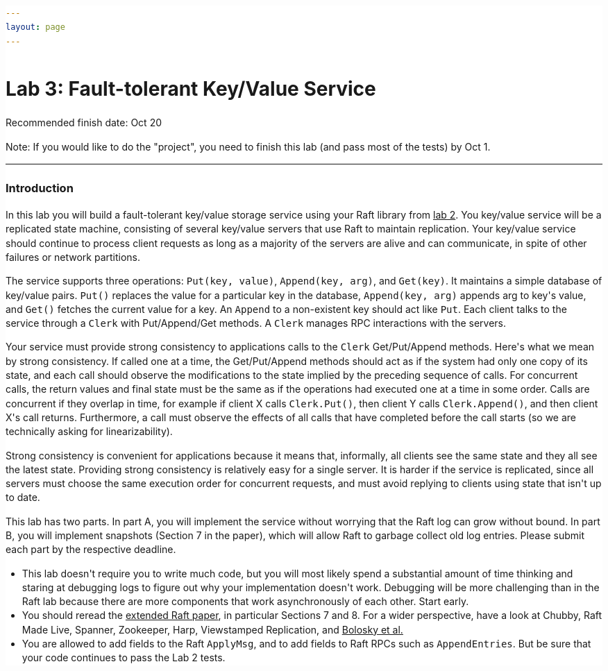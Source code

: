 ```yaml
---
layout: page
---
```


# Lab 3: Fault-tolerant Key/Value Service

Recommended finish date: Oct 20

Note: If you would like to do the "project", you need to finish this lab (and pass most of the tests) by Oct 1.  

* * *

### Introduction

In this lab you will build a fault-tolerant key/value storage service using your Raft library from [lab 2](lab2.html). You key/value service will be a replicated state machine, consisting of several key/value servers that use Raft to maintain replication. Your key/value service should continue to process client requests as long as a majority of the servers are alive and can communicate, in spite of other failures or network partitions.

The service supports three operations: <tt>Put(key, value)</tt>, <tt>Append(key, arg)</tt>, and <tt>Get(key)</tt>. It maintains a simple database of key/value pairs. <tt>Put()</tt> replaces the value for a particular key in the database, <tt>Append(key, arg)</tt> appends arg to key's value, and <tt>Get()</tt> fetches the current value for a key. An <tt>Append</tt> to a non-existent key should act like <tt>Put</tt>. Each client talks to the service through a <tt>Clerk</tt> with Put/Append/Get methods. A <tt>Clerk</tt> manages RPC interactions with the servers.

Your service must provide strong consistency to applications calls to the <tt>Clerk</tt> Get/Put/Append methods. Here's what we mean by strong consistency. If called one at a time, the Get/Put/Append methods should act as if the system had only one copy of its state, and each call should observe the modifications to the state implied by the preceding sequence of calls. For concurrent calls, the return values and final state must be the same as if the operations had executed one at a time in some order. Calls are concurrent if they overlap in time, for example if client X calls <tt>Clerk.Put()</tt>, then client Y calls <tt>Clerk.Append()</tt>, and then client X's call returns. Furthermore, a call must observe the effects of all calls that have completed before the call starts (so we are technically asking for linearizability).

Strong consistency is convenient for applications because it means that, informally, all clients see the same state and they all see the latest state. Providing strong consistency is relatively easy for a single server. It is harder if the service is replicated, since all servers must choose the same execution order for concurrent requests, and must avoid replying to clients using state that isn't up to date.

This lab has two parts. In part A, you will implement the service without worrying that the Raft log can grow without bound. In part B, you will implement snapshots (Section 7 in the paper), which will allow Raft to garbage collect old log entries. Please submit each part by the respective deadline.

*   This lab doesn't require you to write much code, but you will most likely spend a substantial amount of time thinking and staring at debugging logs to figure out why your implementation doesn't work. Debugging will be more challenging than in the Raft lab because there are more components that work asynchronously of each other. Start early.
*   You should reread the [extended Raft paper](../readings/raft.pdf), in particular Sections 7 and 8\. For a wider perspective, have a look at Chubby, Raft Made Live, Spanner, Zookeeper, Harp, Viewstamped Replication, and [Bolosky et al.](http://static.usenix.org/event/nsdi11/tech/full_papers/Bolosky.pdf)
*   You are allowed to add fields to the Raft <tt>ApplyMsg</tt>, and to add fields to Raft RPCs such as <tt>AppendEntries</tt>. But be sure that your code continues to pass the Lab 2 tests.
